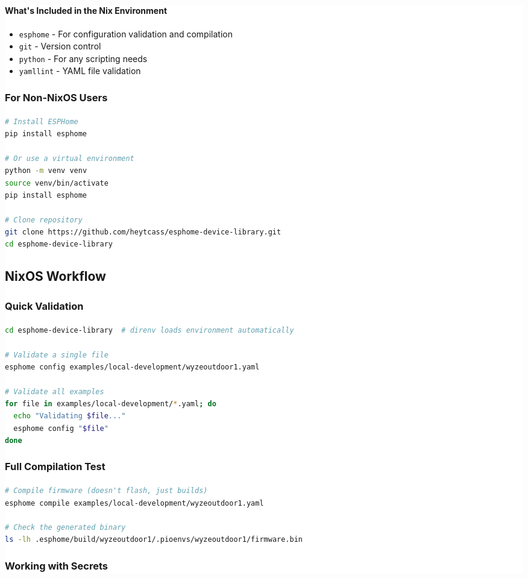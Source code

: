 #### What's Included in the Nix Environment

- `esphome` - For configuration validation and compilation
- `git` - Version control
- `python` - For any scripting needs
- `yamllint` - YAML file validation

### For Non-NixOS Users

```bash
# Install ESPHome
pip install esphome

# Or use a virtual environment
python -m venv venv
source venv/bin/activate
pip install esphome

# Clone repository
git clone https://github.com/heytcass/esphome-device-library.git
cd esphome-device-library
```

## NixOS Workflow

### Quick Validation

```bash
cd esphome-device-library  # direnv loads environment automatically

# Validate a single file
esphome config examples/local-development/wyzeoutdoor1.yaml

# Validate all examples
for file in examples/local-development/*.yaml; do
  echo "Validating $file..."
  esphome config "$file"
done
```

### Full Compilation Test

```bash
# Compile firmware (doesn't flash, just builds)
esphome compile examples/local-development/wyzeoutdoor1.yaml

# Check the generated binary
ls -lh .esphome/build/wyzeoutdoor1/.pioenvs/wyzeoutdoor1/firmware.bin
```

### Working with Secrets
